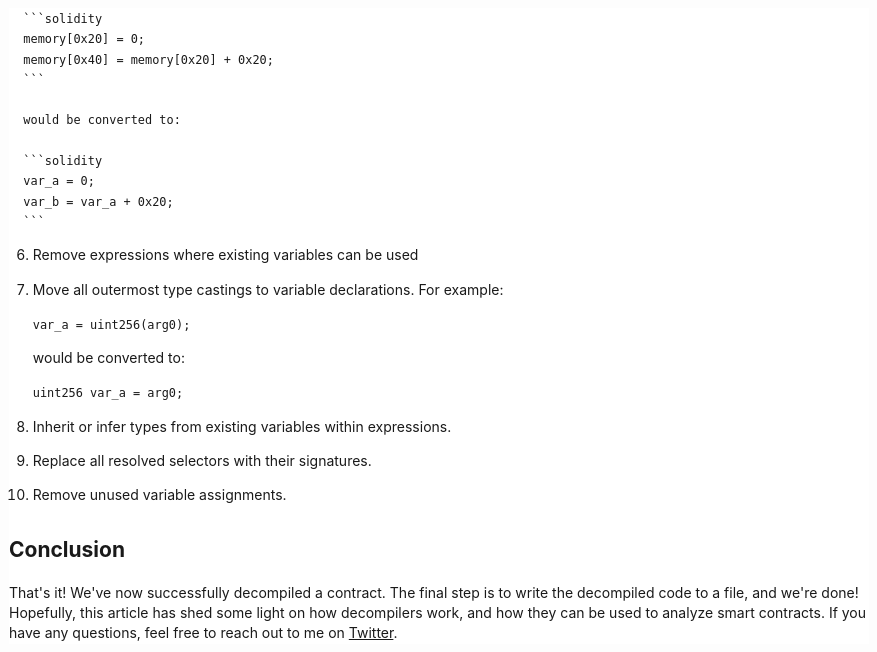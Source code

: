       ```solidity
      memory[0x20] = 0;
      memory[0x40] = memory[0x20] + 0x20;
      ```

      would be converted to:

      ```solidity
      var_a = 0;
      var_b = var_a + 0x20;
      ```
  6. Remove expressions where existing variables can be used
  7. Move all outermost type castings to variable declarations. For example:

      ```solidity
      var_a = uint256(arg0);
      ```

      would be converted to:

      ```solidity
      uint256 var_a = arg0;
      ```
  8. Inherit or infer types from existing variables within expressions.
  9. Replace all resolved selectors with their signatures.
  10. Remove unused variable assignments.
  
  ## Conclusion

  That's it! We've now successfully decompiled a contract. The final step is to write the decompiled code to a file, and we're done! Hopefully, this article has shed some light on how decompilers work, and how they can be used to analyze smart contracts. If you have any questions, feel free to reach out to me on [Twitter](https://twitter.com/BeckerrJon).